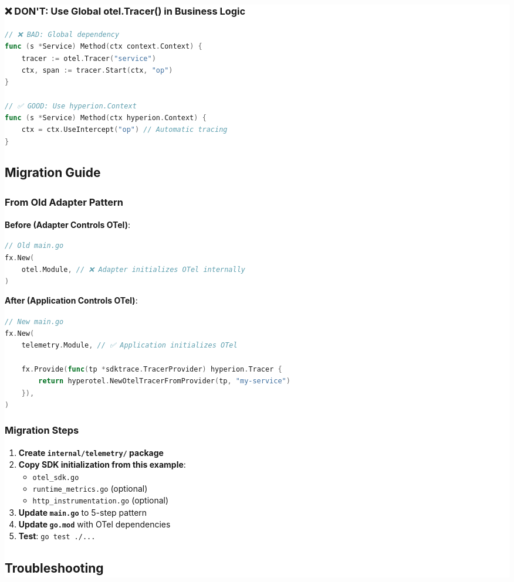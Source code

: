 ### ❌ DON'T: Use Global otel.Tracer() in Business Logic

```go
// ❌ BAD: Global dependency
func (s *Service) Method(ctx context.Context) {
    tracer := otel.Tracer("service")
    ctx, span := tracer.Start(ctx, "op")
}

// ✅ GOOD: Use hyperion.Context
func (s *Service) Method(ctx hyperion.Context) {
    ctx = ctx.UseIntercept("op") // Automatic tracing
}
```

## Migration Guide

### From Old Adapter Pattern

**Before (Adapter Controls OTel)**:
```go
// Old main.go
fx.New(
    otel.Module, // ❌ Adapter initializes OTel internally
)
```

**After (Application Controls OTel)**:
```go
// New main.go
fx.New(
    telemetry.Module, // ✅ Application initializes OTel

    fx.Provide(func(tp *sdktrace.TracerProvider) hyperion.Tracer {
        return hyperotel.NewOtelTracerFromProvider(tp, "my-service")
    }),
)
```

### Migration Steps

1. **Create `internal/telemetry/` package**
2. **Copy SDK initialization from this example**:
   - `otel_sdk.go`
   - `runtime_metrics.go` (optional)
   - `http_instrumentation.go` (optional)
3. **Update `main.go`** to 5-step pattern
4. **Update `go.mod`** with OTel dependencies
5. **Test**: `go test ./...`

## Troubleshooting
